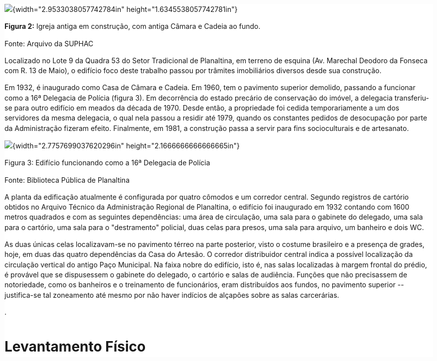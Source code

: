 ![](planaltina_camara/media/image3.emf){width="2.9533038057742784in"
height="1.6345538057742781in"}

**Figura 2:** Igreja antiga em construção, com antiga Câmara e Cadeia ao
fundo.

Fonte: Arquivo da SUPHAC

Localizado no Lote 9 da Quadra 53 do Setor Tradicional de Planaltina, em
terreno de esquina (Av. Marechal Deodoro da Fonseca com R. 13 de Maio),
o edifício foco deste trabalho passou por trâmites imobiliários diversos
desde sua construção.

Em 1932, é inaugurado como Casa de Câmara e Cadeia. Em 1960, tem o
pavimento superior demolido, passando a funcionar como a 16ª Delegacia
de Polícia (figura 3). Em decorrência do estado precário de conservação
do imóvel, a delegacia transferiu-se para outro edifício em meados da
década de 1970. Desde então, a propriedade foi cedida temporariamente a
um dos servidores da mesma delegacia, o qual nela passou a residir até
1979, quando os constantes pedidos de desocupação por parte da
Administração fizeram efeito. Finalmente, em 1981, a construção passa a
servir para fins socioculturais e de artesanato.

![](planaltina_camara/media/image4.emf){width="2.7757699037620296in"
height="2.1666666666666665in"}

Figura 3: Edifício funcionando como a 16ª Delegacia de Polícia

Fonte: Biblioteca Pública de Planaltina

A planta da edificação atualmente é configurada por quatro cômodos e um
corredor central. Segundo registros de cartório obtidos no Arquivo
Técnico da Administração Regional de Planaltina, o edifício foi
inaugurado em 1932 contando com 1600 metros quadrados e com as seguintes
dependências: uma área de circulação, uma sala para o gabinete do
delegado, uma sala para o cartório, uma sala para o "destramento"
policial, duas celas para presos, uma sala para arquivo, um banheiro e
dois WC.

As duas únicas celas localizavam-se no pavimento térreo na parte
posterior, visto o costume brasileiro e a presença de grades, hoje, em
duas das quatro dependências da Casa do Artesão. O corredor distribuidor
central indica a possível localização da circulação vertical do antigo
Paço Municipal. Na faixa nobre do edifício, isto é, nas salas
localizadas à margem frontal do prédio, é provável que se dispusessem o
gabinete do delegado, o cartório e salas de audiência. Funções que não
precisassem de notoriedade, como os banheiros e o treinamento de
funcionários, eram distribuídos aos fundos, no pavimento superior --
justifica-se tal zoneamento até mesmo por não haver indícios de alçapões
sobre as salas carcerárias.

.

Levantamento Físico
===================
